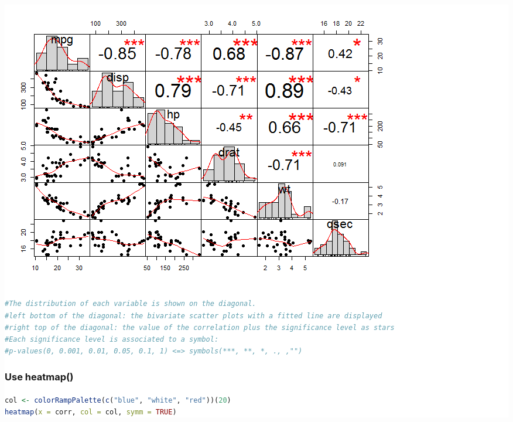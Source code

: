 ![](/images/Correlation-analysis-unnamed-chunk-9-1.png)

```r
#The distribution of each variable is shown on the diagonal.
#left bottom of the diagonal: the bivariate scatter plots with a fitted line are displayed
#right top of the diagonal: the value of the correlation plus the significance level as stars
#Each significance level is associated to a symbol: 
#p-values(0, 0.001, 0.01, 0.05, 0.1, 1) <=> symbols(***, **, *, ., ,"")
```

### Use heatmap()

```r
col <- colorRampPalette(c("blue", "white", "red"))(20)
heatmap(x = corr, col = col, symm = TRUE)
```
